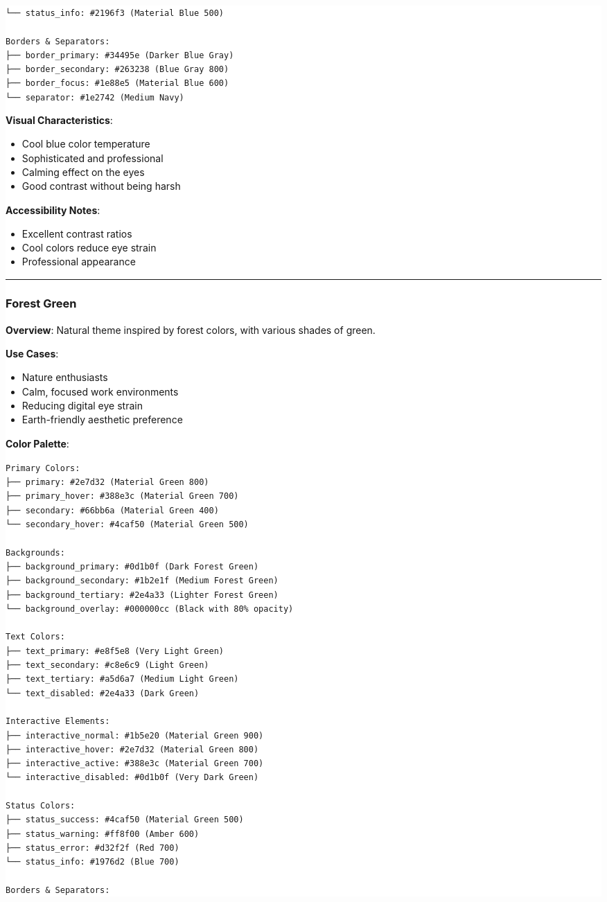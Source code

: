 ```
└── status_info: #2196f3 (Material Blue 500)

Borders & Separators:
├── border_primary: #34495e (Darker Blue Gray)
├── border_secondary: #263238 (Blue Gray 800)
├── border_focus: #1e88e5 (Material Blue 600)
└── separator: #1e2742 (Medium Navy)
```

**Visual Characteristics**:
- Cool blue color temperature
- Sophisticated and professional
- Calming effect on the eyes
- Good contrast without being harsh

**Accessibility Notes**:
- Excellent contrast ratios
- Cool colors reduce eye strain
- Professional appearance

---

### Forest Green

**Overview**: Natural theme inspired by forest colors, with various shades of green.

**Use Cases**:
- Nature enthusiasts
- Calm, focused work environments
- Reducing digital eye strain
- Earth-friendly aesthetic preference

**Color Palette**:
```
Primary Colors:
├── primary: #2e7d32 (Material Green 800)
├── primary_hover: #388e3c (Material Green 700)
├── secondary: #66bb6a (Material Green 400)
└── secondary_hover: #4caf50 (Material Green 500)

Backgrounds:
├── background_primary: #0d1b0f (Dark Forest Green)
├── background_secondary: #1b2e1f (Medium Forest Green)
├── background_tertiary: #2e4a33 (Lighter Forest Green)
└── background_overlay: #000000cc (Black with 80% opacity)

Text Colors:
├── text_primary: #e8f5e8 (Very Light Green)
├── text_secondary: #c8e6c9 (Light Green)
├── text_tertiary: #a5d6a7 (Medium Light Green)
└── text_disabled: #2e4a33 (Dark Green)

Interactive Elements:
├── interactive_normal: #1b5e20 (Material Green 900)
├── interactive_hover: #2e7d32 (Material Green 800)
├── interactive_active: #388e3c (Material Green 700)
└── interactive_disabled: #0d1b0f (Very Dark Green)

Status Colors:
├── status_success: #4caf50 (Material Green 500)
├── status_warning: #ff8f00 (Amber 600)
├── status_error: #d32f2f (Red 700)
└── status_info: #1976d2 (Blue 700)

Borders & Separators:
```
